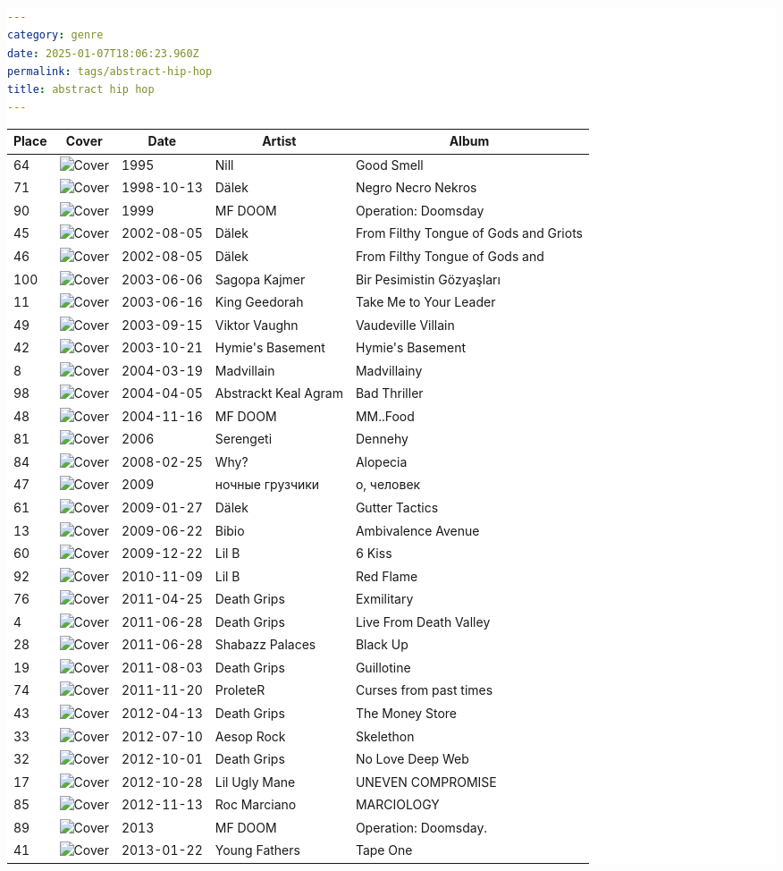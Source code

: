 ```yaml
---
category: genre
date: 2025-01-07T18:06:23.960Z
permalink: tags/abstract-hip-hop
title: abstract hip hop
---
```


| Place | Cover | Date | Artist | Album |
|---|---|---|---|---|
| 64 | ![Cover](https://i.discogs.com/ZC5OYaggOplagGeB_wc1me6w2m5C_l6SOT4KftI-uN4/rs:fit/g:sm/q:40/h:150/w:150/czM6Ly9kaXNjb2dz/LWRhdGFiYXNlLWlt/YWdlcy9SLTIzNTU1/Njg3LTE2NTUwODIx/NzMtNzQ5OS5qcGVn.jpeg) | 1995 | Nill | Good Smell |
| 71 | ![Cover](http://coverartarchive.org/release/b2dbc678-b73f-45df-a540-970dbec0ec48/10925694517-250.jpg) | 1998-10-13 | Dälek | Negro Necro Nekros |
| 90 | ![Cover](http://coverartarchive.org/release/c37d04dc-a185-334d-ae9d-f30d27e40488/21122683366-250.jpg) | 1999 | MF DOOM | Operation: Doomsday |
| 45 | ![Cover](http://coverartarchive.org/release/beca37c6-9b32-4ac4-ac2a-e480cd71d46c/10906963096-250.jpg) | 2002-08-05 | Dälek | From Filthy Tongue of Gods and Griots |
| 46 | ![Cover](https://i.discogs.com/LZFzN31YEFO4JYSoGHnTiKKEkQs-u_pMA60JVUPzzaE/rs:fit/g:sm/q:40/h:150/w:150/czM6Ly9kaXNjb2dz/LWRhdGFiYXNlLWlt/YWdlcy9SLTY1NDAy/LTEzMTA1NDE4Mzku/anBlZw.jpeg) | 2002-08-05 | Dälek | From Filthy Tongue of Gods and |
| 100 | ![Cover](http://coverartarchive.org/release/70ab0823-206e-43d3-83fb-6300f3bd2293/11854156676-250.jpg) | 2003-06-06 | Sagopa Kajmer | Bir Pesimistin Gözyaşları |
| 11 | ![Cover](http://coverartarchive.org/release/41e7289c-9db7-4a4e-9bfb-54e0a81ba57c/20230128328-250.jpg) | 2003-06-16 | King Geedorah | Take Me to Your Leader |
| 49 | ![Cover](http://coverartarchive.org/release/ccbd0984-d4f0-4369-84f8-aa372665f5d3/6579517809-250.jpg) | 2003-09-15 | Viktor Vaughn | Vaudeville Villain |
| 42 | ![Cover](https://i.discogs.com/A4kipXJHD29OhRiOtXKD2NrhPJ5N70oc-rnu0xWhGcs/rs:fit/g:sm/q:40/h:150/w:150/czM6Ly9kaXNjb2dz/LWRhdGFiYXNlLWlt/YWdlcy9SLTIwMDky/Ny0xNTg2MTc2OTE5/LTc4NjAuanBlZw.jpeg) | 2003-10-21 | Hymie's Basement | Hymie's Basement |
| 8 | ![Cover](http://coverartarchive.org/release/a63ffa0d-d6f0-4941-9659-8e199ca14a60/4516429761-250.jpg) | 2004-03-19 | Madvillain | Madvillainy |
| 98 | ![Cover](http://coverartarchive.org/release/76c9a866-f9b4-49b3-8bf3-067fc0bc5214/7447310315-250.jpg) | 2004-04-05 | Abstrackt Keal Agram | Bad Thriller |
| 48 | ![Cover](https://i.discogs.com/h-zwe7KMKGz8HdAHe4qKIMPthxNmOoUjcUXYBspXacc/rs:fit/g:sm/q:40/h:150/w:150/czM6Ly9kaXNjb2dz/LWRhdGFiYXNlLWlt/YWdlcy9SLTM0OTIz/Mi0xMjY2NDcyMjI3/LmpwZWc.jpeg) | 2004-11-16 | MF DOOM | MM..Food |
| 81 | ![Cover](https://i.discogs.com/vTBjn87AMuAXfL66oQIRQJMReWbdC6tBtRlR4RM15qA/rs:fit/g:sm/q:40/h:150/w:150/czM6Ly9kaXNjb2dz/LWRhdGFiYXNlLWlt/YWdlcy9SLTE3NjE2/MjMtMTU5NzEwNDc0/NC0yMDc0LnBuZw.jpeg) | 2006 | Serengeti | Dennehy |
| 84 | ![Cover](http://coverartarchive.org/release/af5f8d32-47b1-4715-b6b4-5a00e411adfb/17404962418-250.jpg) | 2008-02-25 | Why? | Alopecia |
| 47 | ![Cover](https://i.discogs.com/yUH64mMtVUxojqqPYgC6Kh5DThRuPRr-lbozAsqg4l0/rs:fit/g:sm/q:40/h:150/w:150/czM6Ly9kaXNjb2dz/LWRhdGFiYXNlLWlt/YWdlcy9SLTQzMTQ5/ODQtMTM2MTUyNDQz/My0xNDk3LmpwZWc.jpeg) | 2009 | ночные грузчики | о, человек |
| 61 | ![Cover](http://coverartarchive.org/release/86b624c8-6f99-4a8c-a9a8-2b7f9fa73591/17925749735-250.jpg) | 2009-01-27 | Dälek | Gutter Tactics |
| 13 | ![Cover](https://i.discogs.com/lHBUhjcBboGt1ZyEb8Xid4ODncEXtM_Ie1N7zx3-nUk/rs:fit/g:sm/q:40/h:150/w:150/czM6Ly9kaXNjb2dz/LWRhdGFiYXNlLWlt/YWdlcy9SLTE4MDg0/NzEtMTI0NDY3OTgy/NS5qcGVn.jpeg) | 2009-06-22 | Bibio | Ambivalence Avenue |
| 60 | ![Cover](https://i.discogs.com/14PbzoAIq2HXPM7_kFBAEigA0kjYXGHJ0g_DJlmvilM/rs:fit/g:sm/q:40/h:150/w:150/czM6Ly9kaXNjb2dz/LWRhdGFiYXNlLWlt/YWdlcy9SLTM1MzY0/OTAtMTM0MjA4Njc4/Mi02OTM2LmpwZWc.jpeg) | 2009-12-22 | Lil B | 6 Kiss |
| 92 | ![Cover](http://coverartarchive.org/release/3777ea97-8c5f-4989-b34b-de94656fd3b0/6032192294-250.jpg) | 2010-11-09 | Lil B | Red Flame |
| 76 | ![Cover](http://coverartarchive.org/release/fc8c25cd-555f-43a3-8162-5b7aafc37bf2/27091042055-250.jpg) | 2011-04-25 | Death Grips | Exmilitary |
| 4 | ![Cover](http://coverartarchive.org/release/04b89d7e-b910-4def-9c9b-cd2643c796b2/12059655442-250.jpg) | 2011-06-28 | Death Grips | Live From Death Valley |
| 28 | ![Cover](https://i.discogs.com/qe7oRcCDhG9MBARUpZbJAQiI7FfntFuA8Nzl9EggBjA/rs:fit/g:sm/q:40/h:150/w:150/czM6Ly9kaXNjb2dz/LWRhdGFiYXNlLWlt/YWdlcy9SLTI5NjAx/NDYtMTQ5Nzk3OTc3/Ny00ODY1LmpwZWc.jpeg) | 2011-06-28 | Shabazz Palaces | Black Up |
| 19 | ![Cover](http://coverartarchive.org/release/a0c6c0e0-cc76-44f5-9f75-3e8e37a8bbb8/10099727185-250.jpg) | 2011-08-03 | Death Grips | Guillotine |
| 74 | ![Cover](http://coverartarchive.org/release/251dbd10-487f-48da-87e6-585324726cd5/1314358932-250.jpg) | 2011-11-20 | ProleteR | Curses from past times |
| 43 | ![Cover](http://coverartarchive.org/release/3686162c-6a36-47ce-b6fe-18a4bb41a0ca/2805738352-250.jpg) | 2012-04-13 | Death Grips | The Money Store |
| 33 | ![Cover](http://coverartarchive.org/release/dfdfb309-1a97-4436-8029-4bce887447f7/1492502467-250.jpg) | 2012-07-10 | Aesop Rock | Skelethon |
| 32 | ![Cover](http://coverartarchive.org/release/7021e281-41a3-4dee-98ca-7ad851f1e970/2156020297-250.jpg) | 2012-10-01 | Death Grips | No Love Deep Web |
| 17 | ![Cover](http://coverartarchive.org/release/a171fb49-0fc1-494d-993b-a8940fef90a7/6324207682-250.jpg) | 2012-10-28 | Lil Ugly Mane | UNEVEN COMPROMISE |
| 85 | ![Cover](https://i.discogs.com/5a3qspevHGqnqXjxOU7x-PakW3VoI6N0mr6RRNlpSBs/rs:fit/g:sm/q:40/h:150/w:150/czM6Ly9kaXNjb2dz/LWRhdGFiYXNlLWlt/YWdlcy9SLTQwMjU0/MzYtMTM5MTgxMTM5/NS02NTk0LmpwZWc.jpeg) | 2012-11-13 | Roc Marciano | MARCIOLOGY |
| 89 | ![Cover](https://i.discogs.com/TbOR5jyuON_M01q5SqTadoitqqRtpN8hYZbbfW5xxKQ/rs:fit/g:sm/q:40/h:150/w:150/czM6Ly9kaXNjb2dz/LWRhdGFiYXNlLWlt/YWdlcy9SLTE0OTU5/MzctMTQ5NjQ1OTA4/Ni02Njg4LmpwZWc.jpeg) | 2013 | MF DOOM | Operation: Doomsday. |
| 41 | ![Cover](http://coverartarchive.org/release/cdcbb2ae-d298-4562-a7cd-636ef6783358/3056518225-250.jpg) | 2013-01-22 | Young Fathers | Tape One |